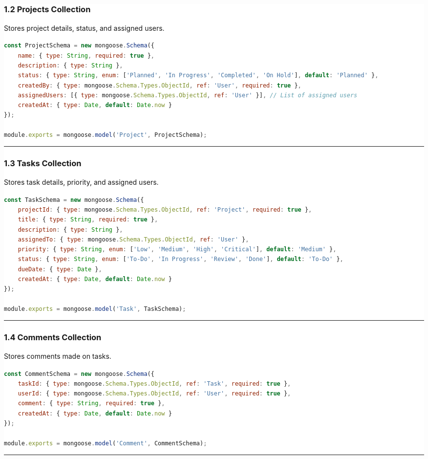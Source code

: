 
### **1.2 Projects Collection**  
Stores project details, status, and assigned users.  

```javascript
const ProjectSchema = new mongoose.Schema({
    name: { type: String, required: true },
    description: { type: String },
    status: { type: String, enum: ['Planned', 'In Progress', 'Completed', 'On Hold'], default: 'Planned' },
    createdBy: { type: mongoose.Schema.Types.ObjectId, ref: 'User', required: true },
    assignedUsers: [{ type: mongoose.Schema.Types.ObjectId, ref: 'User' }], // List of assigned users
    createdAt: { type: Date, default: Date.now }
});

module.exports = mongoose.model('Project', ProjectSchema);
```

---

### **1.3 Tasks Collection**  
Stores task details, priority, and assigned users.  

```javascript
const TaskSchema = new mongoose.Schema({
    projectId: { type: mongoose.Schema.Types.ObjectId, ref: 'Project', required: true },
    title: { type: String, required: true },
    description: { type: String },
    assignedTo: { type: mongoose.Schema.Types.ObjectId, ref: 'User' },
    priority: { type: String, enum: ['Low', 'Medium', 'High', 'Critical'], default: 'Medium' },
    status: { type: String, enum: ['To-Do', 'In Progress', 'Review', 'Done'], default: 'To-Do' },
    dueDate: { type: Date },
    createdAt: { type: Date, default: Date.now }
});

module.exports = mongoose.model('Task', TaskSchema);
```

---

### **1.4 Comments Collection**  
Stores comments made on tasks.  

```javascript
const CommentSchema = new mongoose.Schema({
    taskId: { type: mongoose.Schema.Types.ObjectId, ref: 'Task', required: true },
    userId: { type: mongoose.Schema.Types.ObjectId, ref: 'User', required: true },
    comment: { type: String, required: true },
    createdAt: { type: Date, default: Date.now }
});

module.exports = mongoose.model('Comment', CommentSchema);
```

---
